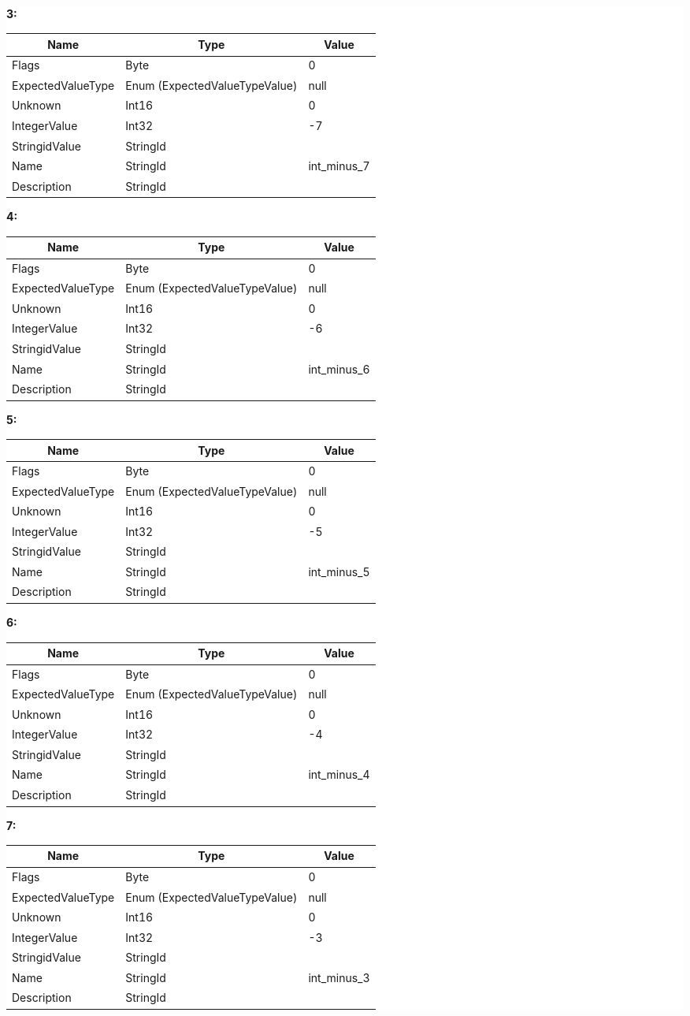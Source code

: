 
**3:**

Name	| Type	| Value
---	|---	|---	|
Flags	|Byte	|0
ExpectedValueType	|Enum (ExpectedValueTypeValue)	|null
Unknown	|Int16	|0
IntegerValue	|Int32	|-7
StringidValue	|StringId	|
Name	|StringId	|int_minus_7
Description	|StringId	|


**4:**

Name	| Type	| Value
---	|---	|---	|
Flags	|Byte	|0
ExpectedValueType	|Enum (ExpectedValueTypeValue)	|null
Unknown	|Int16	|0
IntegerValue	|Int32	|-6
StringidValue	|StringId	|
Name	|StringId	|int_minus_6
Description	|StringId	|


**5:**

Name	| Type	| Value
---	|---	|---	|
Flags	|Byte	|0
ExpectedValueType	|Enum (ExpectedValueTypeValue)	|null
Unknown	|Int16	|0
IntegerValue	|Int32	|-5
StringidValue	|StringId	|
Name	|StringId	|int_minus_5
Description	|StringId	|


**6:**

Name	| Type	| Value
---	|---	|---	|
Flags	|Byte	|0
ExpectedValueType	|Enum (ExpectedValueTypeValue)	|null
Unknown	|Int16	|0
IntegerValue	|Int32	|-4
StringidValue	|StringId	|
Name	|StringId	|int_minus_4
Description	|StringId	|


**7:**

Name	| Type	| Value
---	|---	|---	|
Flags	|Byte	|0
ExpectedValueType	|Enum (ExpectedValueTypeValue)	|null
Unknown	|Int16	|0
IntegerValue	|Int32	|-3
StringidValue	|StringId	|
Name	|StringId	|int_minus_3
Description	|StringId	|
